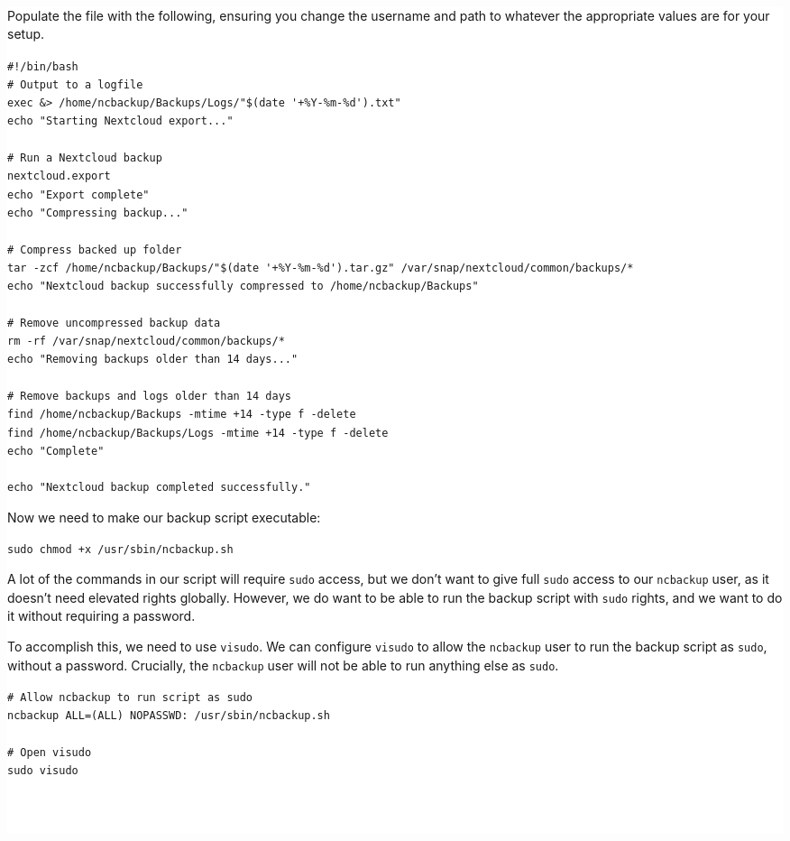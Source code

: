 Populate the file with the following, ensuring you change the username and path to whatever the appropriate values are for your setup.

<pre class="wp-block-code language-bash"><code>#!/bin/bash
# Output to a logfile
exec &&gt; /home/ncbackup/Backups/Logs/"$(date '+%Y-%m-%d').txt"
echo "Starting Nextcloud export..."

# Run a Nextcloud backup
nextcloud.export
echo "Export complete"
echo "Compressing backup..."

# Compress backed up folder
tar -zcf /home/ncbackup/Backups/"$(date '+%Y-%m-%d').tar.gz" /var/snap/nextcloud/common/backups/*
echo "Nextcloud backup successfully compressed to /home/ncbackup/Backups"

# Remove uncompressed backup data
rm -rf /var/snap/nextcloud/common/backups/*
echo "Removing backups older than 14 days..."

# Remove backups and logs older than 14 days
find /home/ncbackup/Backups -mtime +14 -type f -delete
find /home/ncbackup/Backups/Logs -mtime +14 -type f -delete
echo "Complete"

echo "Nextcloud backup completed successfully."</code></pre>

Now we need to make our backup script executable:

<pre class="wp-block-code language-bash"><code>sudo chmod +x /usr/sbin/ncbackup.sh</code></pre>

A lot of the commands in our script will require `sudo` access, but we don’t want to give full `sudo` access to our `ncbackup` user, as it doesn’t need elevated rights globally. However, we do want to be able to run the backup script with `sudo` rights, and we want to do it without requiring a password.

To accomplish this, we need to use `visudo`. We can configure `visudo` to allow the `ncbackup` user to run the backup script as `sudo`, without a password. Crucially, the `ncbackup` user will not be able to run anything else as `sudo`.

<pre class="wp-block-code"><code># Allow ncbackup to run script as sudo
ncbackup ALL=(ALL) NOPASSWD: /usr/sbin/ncbackup.sh

# Open visudo
sudo visudo

